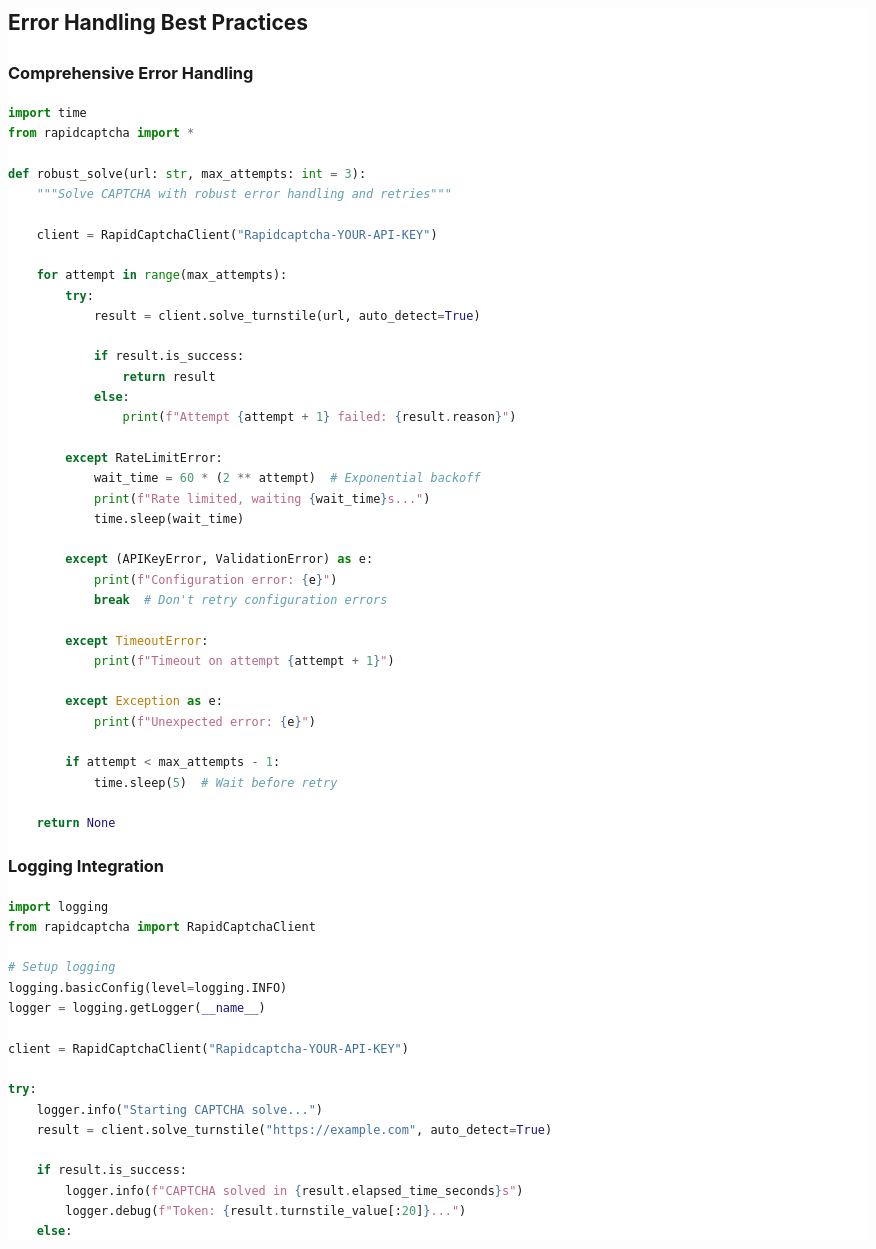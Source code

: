 
## Error Handling Best Practices

### Comprehensive Error Handling

```python
import time
from rapidcaptcha import *

def robust_solve(url: str, max_attempts: int = 3):
    """Solve CAPTCHA with robust error handling and retries"""

    client = RapidCaptchaClient("Rapidcaptcha-YOUR-API-KEY")

    for attempt in range(max_attempts):
        try:
            result = client.solve_turnstile(url, auto_detect=True)

            if result.is_success:
                return result
            else:
                print(f"Attempt {attempt + 1} failed: {result.reason}")

        except RateLimitError:
            wait_time = 60 * (2 ** attempt)  # Exponential backoff
            print(f"Rate limited, waiting {wait_time}s...")
            time.sleep(wait_time)

        except (APIKeyError, ValidationError) as e:
            print(f"Configuration error: {e}")
            break  # Don't retry configuration errors

        except TimeoutError:
            print(f"Timeout on attempt {attempt + 1}")

        except Exception as e:
            print(f"Unexpected error: {e}")

        if attempt < max_attempts - 1:
            time.sleep(5)  # Wait before retry

    return None
```

### Logging Integration

```python
import logging
from rapidcaptcha import RapidCaptchaClient

# Setup logging
logging.basicConfig(level=logging.INFO)
logger = logging.getLogger(__name__)

client = RapidCaptchaClient("Rapidcaptcha-YOUR-API-KEY")

try:
    logger.info("Starting CAPTCHA solve...")
    result = client.solve_turnstile("https://example.com", auto_detect=True)

    if result.is_success:
        logger.info(f"CAPTCHA solved in {result.elapsed_time_seconds}s")
        logger.debug(f"Token: {result.turnstile_value[:20]}...")
    else:
```